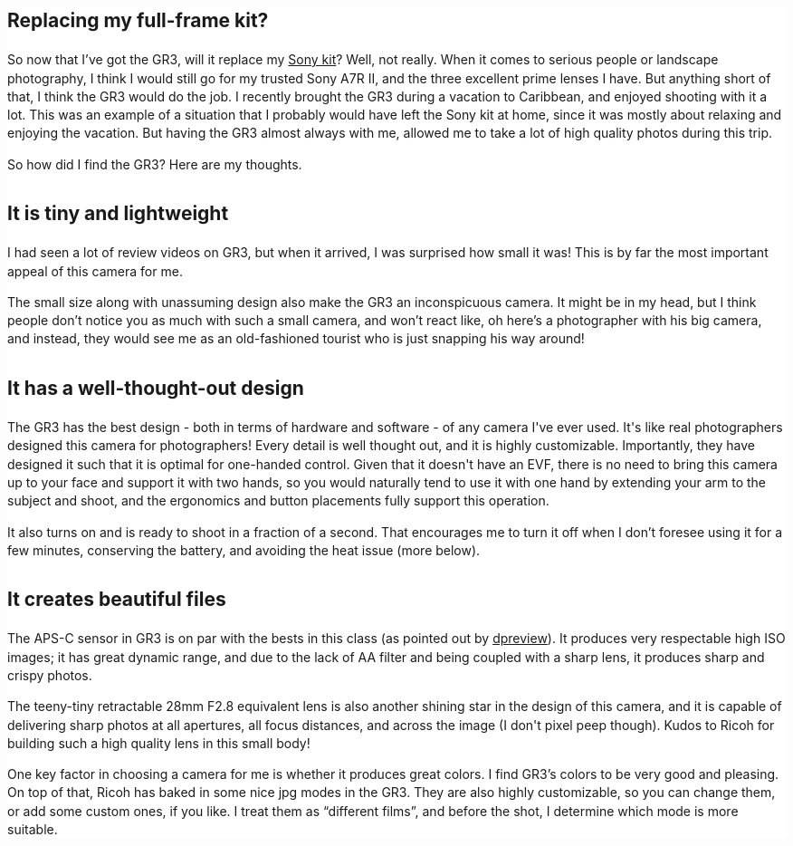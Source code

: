 
## Replacing my full-frame kit?

So now that I’ve got the GR3, will it replace my [Sony kit](https://photopensieve.blogspot.com/2019/09/my-holy-trinity-of-lenses.html)? Well, not really. When it comes to serious people or landscape photography, I think I would still go for my trusted Sony A7R II, and the three excellent prime lenses I have. But anything short of that, I think the GR3 would do the job. I recently brought the GR3 during a vacation to Caribbean, and enjoyed shooting with it a lot. This was an example of a situation that I probably would have left the Sony kit at home, since it was mostly about relaxing and enjoying the vacation. But having the GR3 almost always with me, allowed me to take a lot of high quality photos during this trip.

So how did I find the GR3? Here are my thoughts.


## It is tiny and lightweight

I had seen a lot of review videos on GR3, but when it arrived, I was surprised how small it was! This is by far the most important appeal of this camera for me.

The small size along with unassuming design also make the GR3 an inconspicuous camera. It might be in my head, but I think people don’t notice you as much with such a small camera, and won’t react like, oh here’s a photographer with his big camera, and instead, they would see me as an old-fashioned tourist who is just snapping his way around!


## It has a well-thought-out design

The GR3 has the best design - both in terms of hardware and software - of any camera I've ever used. It's like real photographers designed this camera for photographers! Every detail is well thought out, and it is highly customizable. Importantly, they have designed it such that it is optimal for one-handed control. Given that it doesn't have an EVF, there is no need to bring this camera up to your face and support it with two hands, so you would naturally tend to use it with one hand by extending your arm to the subject and shoot, and the ergonomics and button placements fully support this operation.

It also turns on and is ready to shoot in a fraction of a second. That encourages me to turn it off when I don’t foresee using it for a few minutes, conserving the battery, and avoiding the heat issue (more below).


## It creates beautiful files

The APS-C sensor in GR3 is on par with the bests in this class (as pointed out by [dpreview](https://www.dpreview.com/reviews/ricoh-gr-iii/5)). It produces very respectable high ISO images; it has great dynamic range, and due to the lack of AA filter and being coupled with a sharp lens, it produces sharp and crispy photos.

The teeny-tiny retractable 28mm F2.8 equivalent lens is also another shining star in the design of this camera, and it is capable of delivering sharp photos at all apertures, all focus distances, and across the image (I don't pixel peep though). Kudos to Ricoh for building such a high quality lens in this small body!

One key factor in choosing a camera for me is whether it produces great colors. I find GR3’s colors to be very good and pleasing. On top of that, Ricoh has baked in some nice jpg modes in the GR3. They are also highly customizable, so you can change them, or add some custom ones, if you like. I treat them as “different films”, and before the shot, I determine which mode is more suitable.
